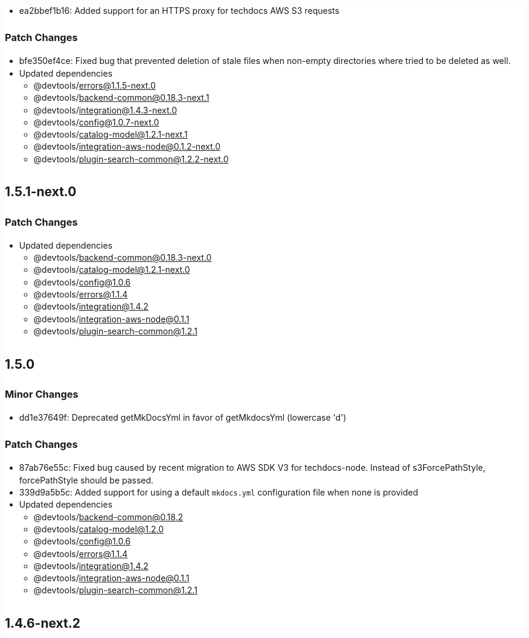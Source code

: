 - ea2bbef1b16: Added support for an HTTPS proxy for techdocs AWS S3 requests

### Patch Changes

- bfe350ef4ce: Fixed bug that prevented deletion of stale files when non-empty directories where tried to be deleted as well.
- Updated dependencies
  - @devtools/errors@1.1.5-next.0
  - @devtools/backend-common@0.18.3-next.1
  - @devtools/integration@1.4.3-next.0
  - @devtools/config@1.0.7-next.0
  - @devtools/catalog-model@1.2.1-next.1
  - @devtools/integration-aws-node@0.1.2-next.0
  - @devtools/plugin-search-common@1.2.2-next.0

## 1.5.1-next.0

### Patch Changes

- Updated dependencies
  - @devtools/backend-common@0.18.3-next.0
  - @devtools/catalog-model@1.2.1-next.0
  - @devtools/config@1.0.6
  - @devtools/errors@1.1.4
  - @devtools/integration@1.4.2
  - @devtools/integration-aws-node@0.1.1
  - @devtools/plugin-search-common@1.2.1

## 1.5.0

### Minor Changes

- dd1e37649f: Deprecated getMkDocsYml in favor of getMkdocsYml (lowercase 'd')

### Patch Changes

- 87ab76e55c: Fixed bug caused by recent migration to AWS SDK V3 for techdocs-node. Instead of s3ForcePathStyle, forcePathStyle should be passed.
- 339d9a5b5c: Added support for using a default `mkdocs.yml` configuration file when none is provided
- Updated dependencies
  - @devtools/backend-common@0.18.2
  - @devtools/catalog-model@1.2.0
  - @devtools/config@1.0.6
  - @devtools/errors@1.1.4
  - @devtools/integration@1.4.2
  - @devtools/integration-aws-node@0.1.1
  - @devtools/plugin-search-common@1.2.1

## 1.4.6-next.2
